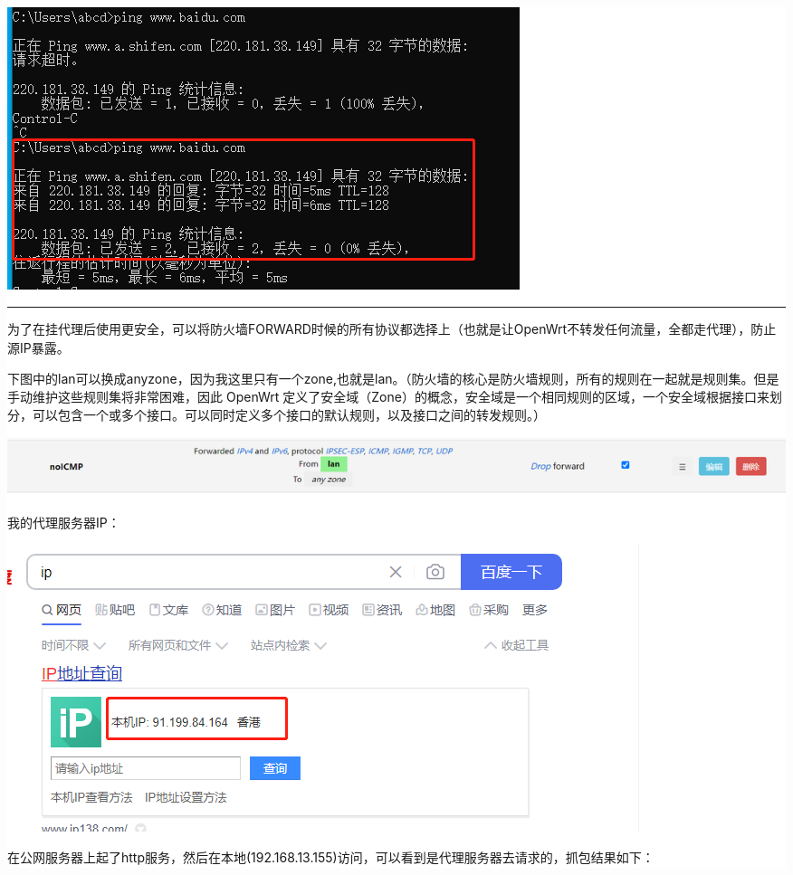 ![img16](img/openwrt/img16.png)



------

为了在挂代理后使用更安全，可以将防火墙FORWARD时候的所有协议都选择上（也就是让OpenWrt不转发任何流量，全都走代理），防止源IP暴露。

下图中的lan可以换成anyzone，因为我这里只有一个zone,也就是lan。（防火墙的核心是防火墙规则，所有的规则在一起就是规则集。但是手动维护这些规则集将非常困难，因此 OpenWrt 定义了安全域（Zone）的概念，安全域是一个相同规则的区域，一个安全域根据接口来划分，可以包含一个或多个接口。可以同时定义多个接口的默认规则，以及接口之间的转发规则。）

![img18](img/openwrt/img18.png)

我的代理服务器IP：

![img23](img/openwrt/img23.png)

在公网服务器上起了http服务，然后在本地(192.168.13.155)访问，可以看到是代理服务器去请求的，抓包结果如下：

